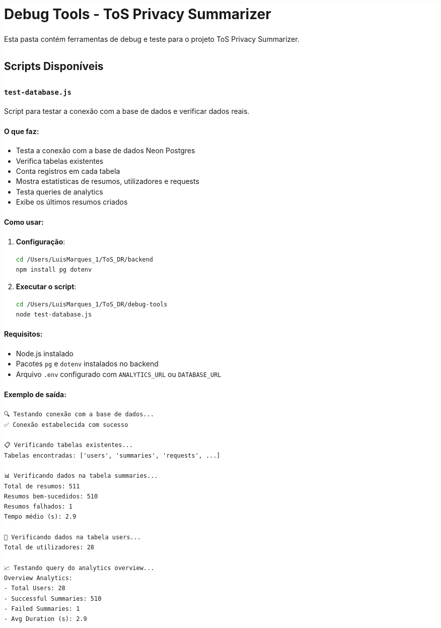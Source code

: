 # Debug Tools - ToS Privacy Summarizer

Esta pasta contém ferramentas de debug e teste para o projeto ToS Privacy Summarizer.

## Scripts Disponíveis

### `test-database.js`

Script para testar a conexão com a base de dados e verificar dados reais.

#### O que faz:
- Testa a conexão com a base de dados Neon Postgres
- Verifica tabelas existentes
- Conta registros em cada tabela
- Mostra estatísticas de resumos, utilizadores e requests
- Testa queries de analytics
- Exibe os últimos resumos criados

#### Como usar:

1. **Configuração**:
   ```bash
   cd /Users/LuisMarques_1/ToS_DR/backend
   npm install pg dotenv
   ```

2. **Executar o script**:
   ```bash
   cd /Users/LuisMarques_1/ToS_DR/debug-tools
   node test-database.js
   ```

#### Requisitos:
- Node.js instalado
- Pacotes `pg` e `dotenv` instalados no backend
- Arquivo `.env` configurado com `ANALYTICS_URL` ou `DATABASE_URL`

#### Exemplo de saída:
```
🔍 Testando conexão com a base de dados...
✅ Conexão estabelecida com sucesso

📋 Verificando tabelas existentes...
Tabelas encontradas: ['users', 'summaries', 'requests', ...]

📊 Verificando dados na tabela summaries...
Total de resumos: 511
Resumos bem-sucedidos: 510
Resumos falhados: 1
Tempo médio (s): 2.9

👥 Verificando dados na tabela users...
Total de utilizadores: 28

📈 Testando query do analytics overview...
Overview Analytics:
- Total Users: 28
- Successful Summaries: 510
- Failed Summaries: 1
- Avg Duration (s): 2.9
```
